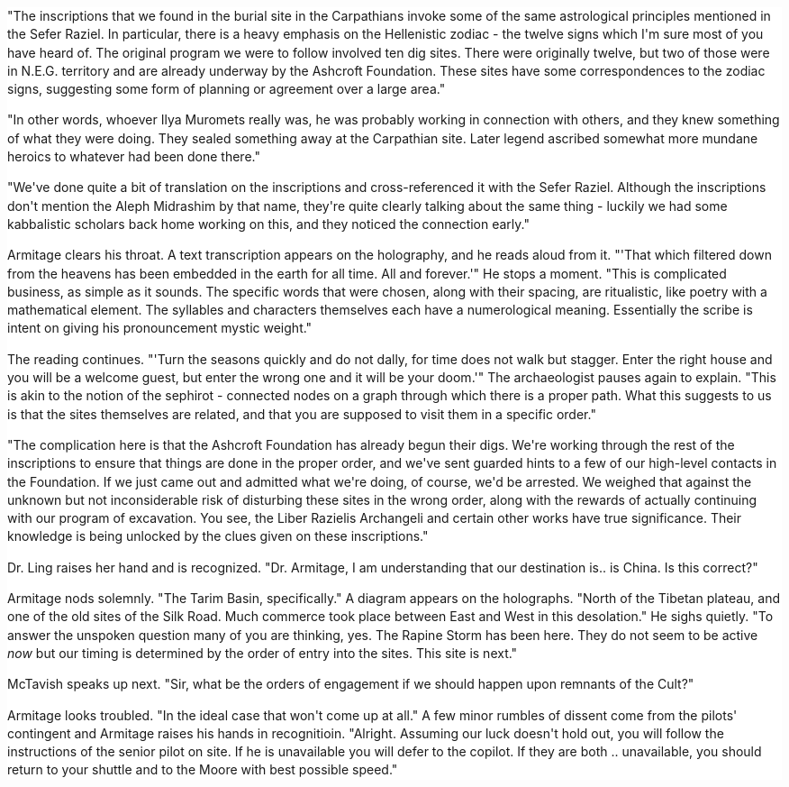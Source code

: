 "The inscriptions that we found in the burial site in the Carpathians invoke some of the same astrological principles mentioned in the Sefer Raziel. In particular, there is a heavy emphasis on the Hellenistic zodiac - the twelve signs which I'm sure most of you have heard of. The original program we were to follow involved ten dig sites. There were originally twelve, but two of those were in N.E.G. territory and are already underway by the Ashcroft Foundation. These sites have some correspondences to the zodiac signs, suggesting some form of planning or agreement over a large area."

"In other words, whoever Ilya Muromets really was, he was probably working in connection with others, and they knew something of what they were doing. They sealed something away at the Carpathian site. Later legend ascribed somewhat more mundane heroics to whatever had been done there."

"We've done quite a bit of translation on the inscriptions and cross-referenced it with the Sefer Raziel. Although the inscriptions don't mention the Aleph Midrashim by that name, they're quite clearly talking about the same thing - luckily we had some kabbalistic scholars back home working on this, and they noticed the connection early."

Armitage clears his throat. A text transcription appears on the holography, and he reads aloud from it. "'That which filtered down from the heavens has been embedded in the earth for all time. All and forever.'" He stops a moment. "This is complicated business, as simple as it sounds. The specific words that were chosen, along with their spacing, are ritualistic, like poetry with a mathematical element. The syllables and characters themselves each have a numerological meaning. Essentially the scribe is intent on giving his pronouncement mystic weight."

The reading continues. "'Turn the seasons quickly and do not dally, for time does not walk but stagger. Enter the right house and you will be a welcome guest, but enter the wrong one and it will be your doom.'" The archaeologist pauses again to explain. "This is akin to the notion of the sephirot - connected nodes on a graph through which there is a proper path. What this suggests to us is that the sites themselves are related, and that you are supposed to visit them in a specific order."

"The complication here is that the Ashcroft Foundation has already begun their digs. We're working through the rest of the inscriptions to ensure that things are done in the proper order, and we've sent guarded hints to a few of our high-level contacts in the Foundation. If we just came out and admitted what we're doing, of course, we'd be arrested. We weighed that against the unknown but not inconsiderable risk of disturbing these sites in the wrong order, along with the rewards of actually continuing with our program of excavation. You see, the Liber Razielis Archangeli and certain other works have true significance. Their knowledge is being unlocked by the clues given on these inscriptions."

Dr. Ling raises her hand and is recognized. "Dr. Armitage, I am understanding that our destination is.. is China. Is this correct?"

Armitage nods solemnly. "The Tarim Basin, specifically." A diagram appears on the holographs. "North of the Tibetan plateau, and one of the old sites of the Silk Road. Much commerce took place between East and West in this desolation." He sighs quietly. "To answer the unspoken question many of you are thinking, yes. The Rapine Storm has been here. They do not seem to be active _now_ but our timing is determined by the order of entry into the sites. This site is next."

McTavish speaks up next. "Sir, what be the orders of engagement if we should happen upon remnants of the Cult?"

Armitage looks troubled. "In the ideal case that won't come up at all." A few minor rumbles of dissent come from the pilots' contingent and Armitage raises his hands in recognitioin. "Alright. Assuming our luck doesn't hold out, you will follow the instructions of the senior pilot on site. If he is unavailable you will defer to the copilot. If they are both .. unavailable, you should return to your shuttle and to the Moore with best possible speed."
